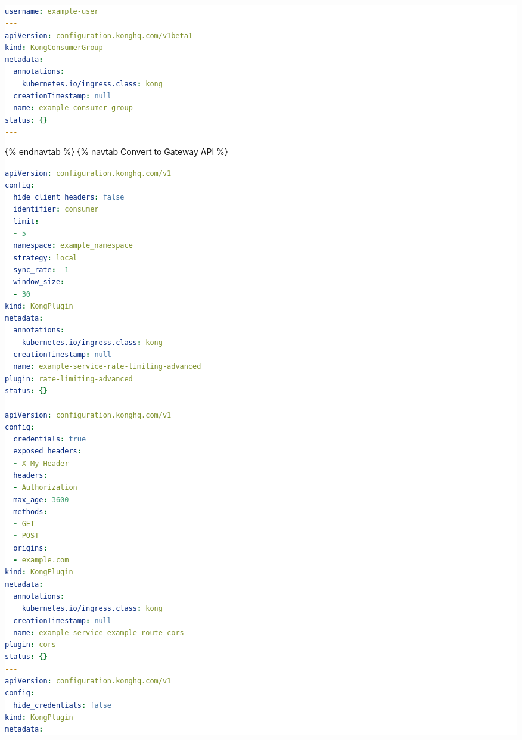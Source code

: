 ```yaml
username: example-user
---
apiVersion: configuration.konghq.com/v1beta1
kind: KongConsumerGroup
metadata:
  annotations:
    kubernetes.io/ingress.class: kong
  creationTimestamp: null
  name: example-consumer-group
status: {}
---
```

{% endnavtab %}
{% navtab Convert to Gateway API %}

````yaml
apiVersion: configuration.konghq.com/v1
config:
  hide_client_headers: false
  identifier: consumer
  limit:
  - 5
  namespace: example_namespace
  strategy: local
  sync_rate: -1
  window_size:
  - 30
kind: KongPlugin
metadata:
  annotations:
    kubernetes.io/ingress.class: kong
  creationTimestamp: null
  name: example-service-rate-limiting-advanced
plugin: rate-limiting-advanced
status: {}
---
apiVersion: configuration.konghq.com/v1
config:
  credentials: true
  exposed_headers:
  - X-My-Header
  headers:
  - Authorization
  max_age: 3600
  methods:
  - GET
  - POST
  origins:
  - example.com
kind: KongPlugin
metadata:
  annotations:
    kubernetes.io/ingress.class: kong
  creationTimestamp: null
  name: example-service-example-route-cors
plugin: cors
status: {}
---
apiVersion: configuration.konghq.com/v1
config:
  hide_credentials: false
kind: KongPlugin
metadata:
````